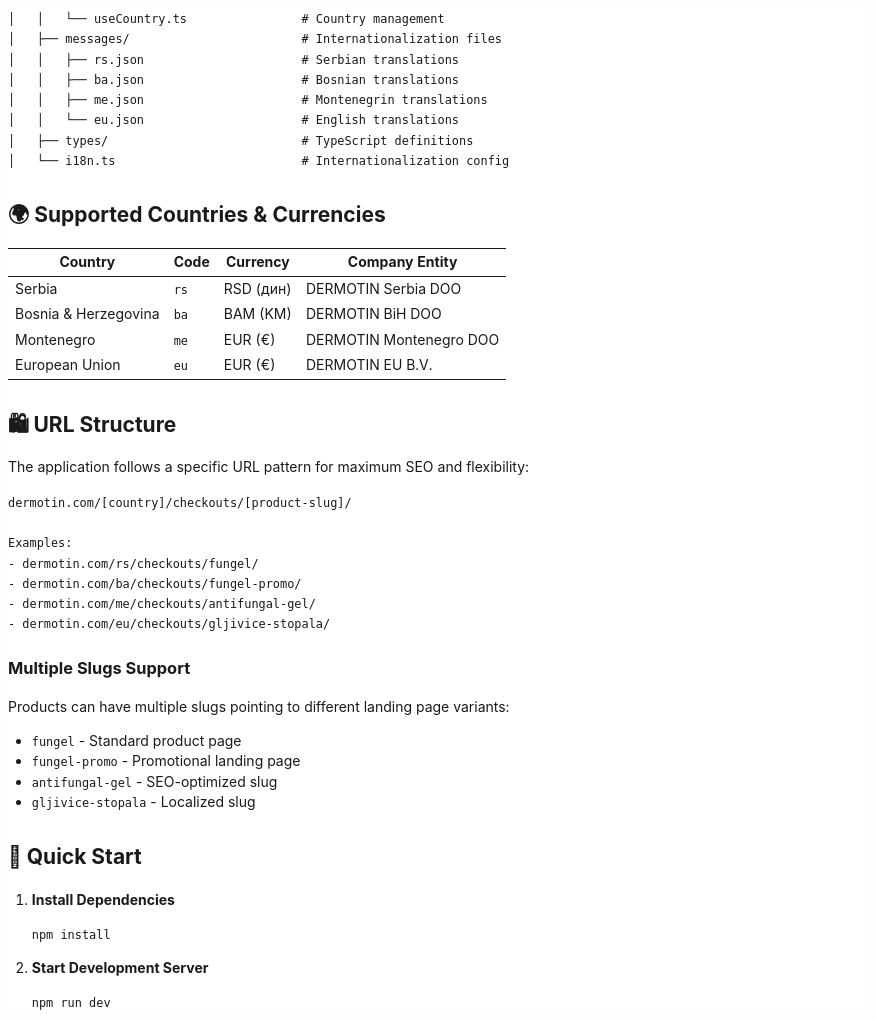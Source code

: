 ```
│   │   └── useCountry.ts                # Country management
│   ├── messages/                        # Internationalization files
│   │   ├── rs.json                      # Serbian translations
│   │   ├── ba.json                      # Bosnian translations
│   │   ├── me.json                      # Montenegrin translations
│   │   └── eu.json                      # English translations
│   ├── types/                           # TypeScript definitions
│   └── i18n.ts                          # Internationalization config
```

## 🌍 Supported Countries & Currencies

| Country | Code | Currency | Company Entity |
|---------|------|----------|----------------|
| Serbia | `rs` | RSD (дин) | DERMOTIN Serbia DOO |
| Bosnia & Herzegovina | `ba` | BAM (KM) | DERMOTIN BiH DOO |
| Montenegro | `me` | EUR (€) | DERMOTIN Montenegro DOO |
| European Union | `eu` | EUR (€) | DERMOTIN EU B.V. |

## 🛍️ URL Structure

The application follows a specific URL pattern for maximum SEO and flexibility:

```
dermotin.com/[country]/checkouts/[product-slug]/

Examples:
- dermotin.com/rs/checkouts/fungel/
- dermotin.com/ba/checkouts/fungel-promo/
- dermotin.com/me/checkouts/antifungal-gel/
- dermotin.com/eu/checkouts/gljivice-stopala/
```

### Multiple Slugs Support
Products can have multiple slugs pointing to different landing page variants:
- `fungel` - Standard product page
- `fungel-promo` - Promotional landing page
- `antifungal-gel` - SEO-optimized slug
- `gljivice-stopala` - Localized slug

## 🚀 Quick Start

1. **Install Dependencies**
   ```bash
   npm install
   ```

2. **Start Development Server**
   ```bash
   npm run dev
   ```
